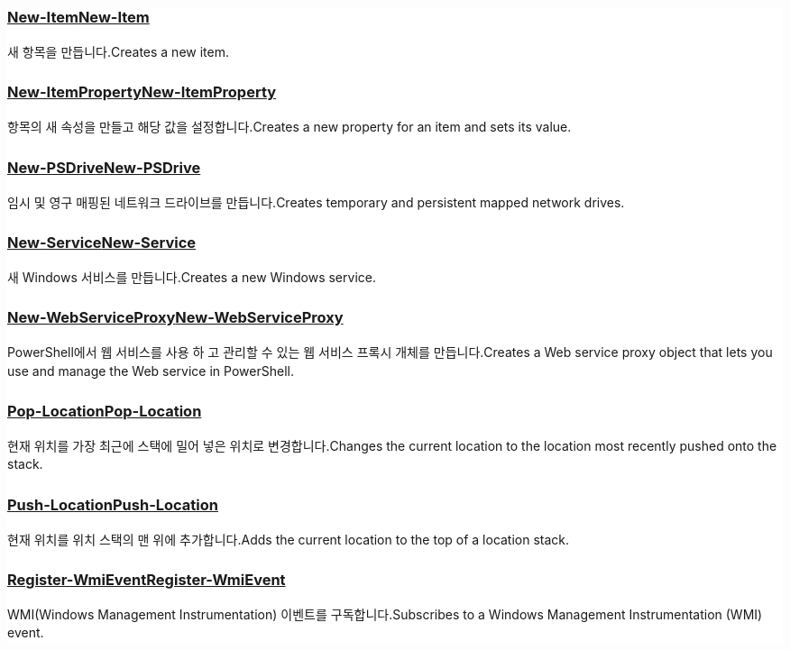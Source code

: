 ### [<span data-ttu-id="f3777-190">New-Item</span><span class="sxs-lookup"><span data-stu-id="f3777-190">New-Item</span></span>](New-Item.md)
<span data-ttu-id="f3777-191">새 항목을 만듭니다.</span><span class="sxs-lookup"><span data-stu-id="f3777-191">Creates a new item.</span></span>

### [<span data-ttu-id="f3777-192">New-ItemProperty</span><span class="sxs-lookup"><span data-stu-id="f3777-192">New-ItemProperty</span></span>](New-ItemProperty.md)
<span data-ttu-id="f3777-193">항목의 새 속성을 만들고 해당 값을 설정합니다.</span><span class="sxs-lookup"><span data-stu-id="f3777-193">Creates a new property for an item and sets its value.</span></span>

### [<span data-ttu-id="f3777-194">New-PSDrive</span><span class="sxs-lookup"><span data-stu-id="f3777-194">New-PSDrive</span></span>](New-PSDrive.md)
<span data-ttu-id="f3777-195">임시 및 영구 매핑된 네트워크 드라이브를 만듭니다.</span><span class="sxs-lookup"><span data-stu-id="f3777-195">Creates temporary and persistent mapped network drives.</span></span>

### [<span data-ttu-id="f3777-196">New-Service</span><span class="sxs-lookup"><span data-stu-id="f3777-196">New-Service</span></span>](New-Service.md)
<span data-ttu-id="f3777-197">새 Windows 서비스를 만듭니다.</span><span class="sxs-lookup"><span data-stu-id="f3777-197">Creates a new Windows service.</span></span>

### [<span data-ttu-id="f3777-198">New-WebServiceProxy</span><span class="sxs-lookup"><span data-stu-id="f3777-198">New-WebServiceProxy</span></span>](New-WebServiceProxy.md)
<span data-ttu-id="f3777-199">PowerShell에서 웹 서비스를 사용 하 고 관리할 수 있는 웹 서비스 프록시 개체를 만듭니다.</span><span class="sxs-lookup"><span data-stu-id="f3777-199">Creates a Web service proxy object that lets you use and manage the Web service in PowerShell.</span></span>

### [<span data-ttu-id="f3777-200">Pop-Location</span><span class="sxs-lookup"><span data-stu-id="f3777-200">Pop-Location</span></span>](Pop-Location.md)
<span data-ttu-id="f3777-201">현재 위치를 가장 최근에 스택에 밀어 넣은 위치로 변경합니다.</span><span class="sxs-lookup"><span data-stu-id="f3777-201">Changes the current location to the location most recently pushed onto the stack.</span></span>

### [<span data-ttu-id="f3777-202">Push-Location</span><span class="sxs-lookup"><span data-stu-id="f3777-202">Push-Location</span></span>](Push-Location.md)
<span data-ttu-id="f3777-203">현재 위치를 위치 스택의 맨 위에 추가합니다.</span><span class="sxs-lookup"><span data-stu-id="f3777-203">Adds the current location to the top of a location stack.</span></span>

### [<span data-ttu-id="f3777-204">Register-WmiEvent</span><span class="sxs-lookup"><span data-stu-id="f3777-204">Register-WmiEvent</span></span>](Register-WmiEvent.md)
<span data-ttu-id="f3777-205">WMI(Windows Management Instrumentation) 이벤트를 구독합니다.</span><span class="sxs-lookup"><span data-stu-id="f3777-205">Subscribes to a Windows Management Instrumentation (WMI) event.</span></span>
